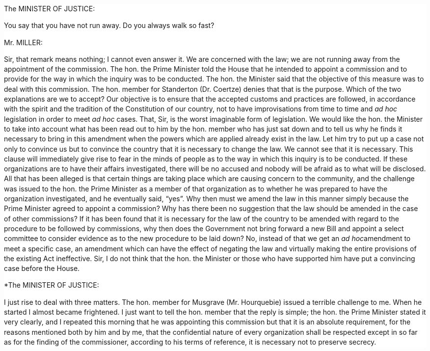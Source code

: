 </speech>

<speech by="#minister_of_justice">

<from>The <person refersTo="hansard_za">MINISTER OF JUSTICE</person>:</from>

<p>You say that you have not run away. Do you always walk so fast?</p>

</speech>

<speech by="#miller">

<from>Mr. <person refersTo="hansard_za">MILLER</person>:</from>

<p>Sir, that remark means nothing; I cannot even answer it. We are concerned with the law; we are not running away from the appointment of the commission. The hon. the Prime Minister told the House that he intended to appoint a commission and to provide for the way in which the inquiry was to be conducted. The hon. the Minister said that the objective of this measure was to deal with this commission. The hon. member for Standerton (Dr. Coertze) denies that that is the purpose. Which of the two explanations are we to accept? Our objective is to ensure that the accepted customs and practices are followed, in accordance with the spirit and the tradition of the Constitution of our country, not to have improvisations from time to time and <i>ad hoc</i> legislation in order to meet <i>ad hoc</i> cases. That, Sir, is the worst imaginable form of legislation. We would like the hon. the Minister to take into account what has been read out to him by the hon. member who has just sat down and to tell us why he finds it necessary to bring in this amendment when the powers which are applied already exist in the law. Let him try to put up a case not only to convince us but to convince the country that it is necessary to change the law. We cannot see that it is necessary. This clause will immediately give rise to fear in the minds of people as to the way in which this inquiry is to be conducted. If these organizations are to have their affairs investigated, there will be no accused and nobody will be afraid as to what will be disclosed. All that has been alleged is that certain things are taking place which are causing concern to the community, and the challenge was issued to the hon. the Prime Minister as a member of that organization as to whether he was prepared to have the organization investigated, and he eventually said, &#x201C;yes&#x201D;. Why then must we amend the law in this manner simply because the Prime Minister agreed to appoint a commission? Why has there been no suggestion that the law should be amended in the case of other commissions? If it has been found that it is necessary for the law of the country to be amended with regard to the procedure to be followed by commissions, why then does the Government not bring forward a new Bill and appoint a select committee to consider evidence as to the new procedure to be laid down? No, instead of that we get an <i>ad hoc</i>amendment to meet a specific case, an amendment which can have the effect of negating the law and virtually making the entire provisions of the existing Act ineffective. Sir, I do not think that the hon. the Minister or those who have supported him have put a convincing case before the House.</p>

</speech>

<speech by="#minister_of_justice">

<from><span class="col_8425-8426" refersTo="page_0547"/>*The <person refersTo="hansard_za">MINISTER OF JUSTICE</person>:</from>

<p>I just rise to deal with three matters. The hon. member for Musgrave (Mr. Hourquebie) issued a terrible challenge to me. When he started I almost became frightened. I just want to tell the hon. member that the reply is simple; the hon. the Prime Minister stated it very clearly, and I repeated this morning that he was appointing this commission but that it is an absolute requirement, for the reasons mentioned both by him and by me, that the confidential nature of every organization shall be respected except in so far as for the finding of the commissioner, according to his terms of reference, it is necessary not to preserve secrecy.</p>
